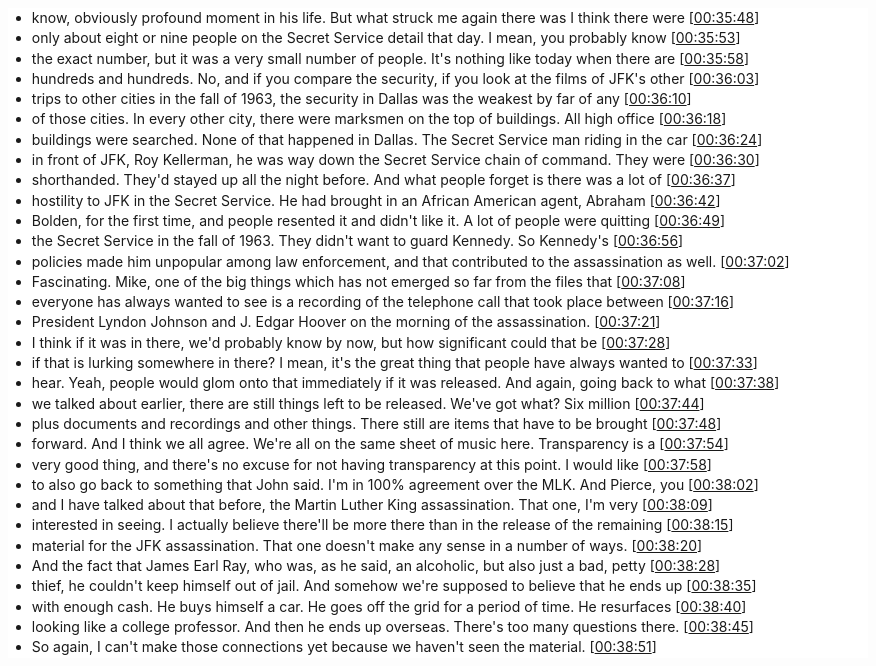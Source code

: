 *  know, obviously profound moment in his life. But what struck me again there was I think there were [[00:35:48](https://www.youtube.com/watch?v=5tfA9dGOwlY&t=2148.7200000000003s)]
*  only about eight or nine people on the Secret Service detail that day. I mean, you probably know [[00:35:53](https://www.youtube.com/watch?v=5tfA9dGOwlY&t=2153.44s)]
*  the exact number, but it was a very small number of people. It's nothing like today when there are [[00:35:58](https://www.youtube.com/watch?v=5tfA9dGOwlY&t=2158.8s)]
*  hundreds and hundreds. No, and if you compare the security, if you look at the films of JFK's other [[00:36:03](https://www.youtube.com/watch?v=5tfA9dGOwlY&t=2163.04s)]
*  trips to other cities in the fall of 1963, the security in Dallas was the weakest by far of any [[00:36:10](https://www.youtube.com/watch?v=5tfA9dGOwlY&t=2170.8s)]
*  of those cities. In every other city, there were marksmen on the top of buildings. All high office [[00:36:18](https://www.youtube.com/watch?v=5tfA9dGOwlY&t=2178.56s)]
*  buildings were searched. None of that happened in Dallas. The Secret Service man riding in the car [[00:36:24](https://www.youtube.com/watch?v=5tfA9dGOwlY&t=2184.08s)]
*  in front of JFK, Roy Kellerman, he was way down the Secret Service chain of command. They were [[00:36:30](https://www.youtube.com/watch?v=5tfA9dGOwlY&t=2190.32s)]
*  shorthanded. They'd stayed up all the night before. And what people forget is there was a lot of [[00:36:37](https://www.youtube.com/watch?v=5tfA9dGOwlY&t=2197.36s)]
*  hostility to JFK in the Secret Service. He had brought in an African American agent, Abraham [[00:36:42](https://www.youtube.com/watch?v=5tfA9dGOwlY&t=2202.88s)]
*  Bolden, for the first time, and people resented it and didn't like it. A lot of people were quitting [[00:36:49](https://www.youtube.com/watch?v=5tfA9dGOwlY&t=2209.44s)]
*  the Secret Service in the fall of 1963. They didn't want to guard Kennedy. So Kennedy's [[00:36:56](https://www.youtube.com/watch?v=5tfA9dGOwlY&t=2216.24s)]
*  policies made him unpopular among law enforcement, and that contributed to the assassination as well. [[00:37:02](https://www.youtube.com/watch?v=5tfA9dGOwlY&t=2222.16s)]
*  Fascinating. Mike, one of the big things which has not emerged so far from the files that [[00:37:08](https://www.youtube.com/watch?v=5tfA9dGOwlY&t=2228.9599999999996s)]
*  everyone has always wanted to see is a recording of the telephone call that took place between [[00:37:16](https://www.youtube.com/watch?v=5tfA9dGOwlY&t=2236.16s)]
*  President Lyndon Johnson and J. Edgar Hoover on the morning of the assassination. [[00:37:21](https://www.youtube.com/watch?v=5tfA9dGOwlY&t=2241.84s)]
*  I think if it was in there, we'd probably know by now, but how significant could that be [[00:37:28](https://www.youtube.com/watch?v=5tfA9dGOwlY&t=2248.1600000000003s)]
*  if that is lurking somewhere in there? I mean, it's the great thing that people have always wanted to [[00:37:33](https://www.youtube.com/watch?v=5tfA9dGOwlY&t=2253.28s)]
*  hear. Yeah, people would glom onto that immediately if it was released. And again, going back to what [[00:37:38](https://www.youtube.com/watch?v=5tfA9dGOwlY&t=2258.2400000000002s)]
*  we talked about earlier, there are still things left to be released. We've got what? Six million [[00:37:44](https://www.youtube.com/watch?v=5tfA9dGOwlY&t=2264.4s)]
*  plus documents and recordings and other things. There still are items that have to be brought [[00:37:48](https://www.youtube.com/watch?v=5tfA9dGOwlY&t=2268.32s)]
*  forward. And I think we all agree. We're all on the same sheet of music here. Transparency is a [[00:37:54](https://www.youtube.com/watch?v=5tfA9dGOwlY&t=2274.48s)]
*  very good thing, and there's no excuse for not having transparency at this point. I would like [[00:37:58](https://www.youtube.com/watch?v=5tfA9dGOwlY&t=2278.96s)]
*  to also go back to something that John said. I'm in 100% agreement over the MLK. And Pierce, you [[00:38:02](https://www.youtube.com/watch?v=5tfA9dGOwlY&t=2282.96s)]
*  and I have talked about that before, the Martin Luther King assassination. That one, I'm very [[00:38:09](https://www.youtube.com/watch?v=5tfA9dGOwlY&t=2289.2000000000003s)]
*  interested in seeing. I actually believe there'll be more there than in the release of the remaining [[00:38:15](https://www.youtube.com/watch?v=5tfA9dGOwlY&t=2295.44s)]
*  material for the JFK assassination. That one doesn't make any sense in a number of ways. [[00:38:20](https://www.youtube.com/watch?v=5tfA9dGOwlY&t=2300.64s)]
*  And the fact that James Earl Ray, who was, as he said, an alcoholic, but also just a bad, petty [[00:38:28](https://www.youtube.com/watch?v=5tfA9dGOwlY&t=2308.48s)]
*  thief, he couldn't keep himself out of jail. And somehow we're supposed to believe that he ends up [[00:38:35](https://www.youtube.com/watch?v=5tfA9dGOwlY&t=2315.2000000000003s)]
*  with enough cash. He buys himself a car. He goes off the grid for a period of time. He resurfaces [[00:38:40](https://www.youtube.com/watch?v=5tfA9dGOwlY&t=2320.0s)]
*  looking like a college professor. And then he ends up overseas. There's too many questions there. [[00:38:45](https://www.youtube.com/watch?v=5tfA9dGOwlY&t=2325.28s)]
*  So again, I can't make those connections yet because we haven't seen the material. [[00:38:51](https://www.youtube.com/watch?v=5tfA9dGOwlY&t=2331.92s)]